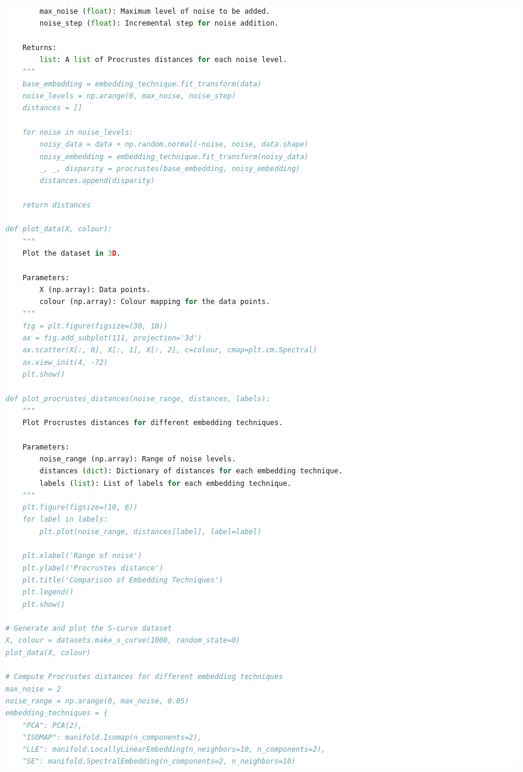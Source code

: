 ```py
        max_noise (float): Maximum level of noise to be added.
        noise_step (float): Incremental step for noise addition.

    Returns:
        list: A list of Procrustes distances for each noise level.
    """
    base_embedding = embedding_technique.fit_transform(data)
    noise_levels = np.arange(0, max_noise, noise_step)
    distances = []

    for noise in noise_levels:
        noisy_data = data + np.random.normal(-noise, noise, data.shape)
        noisy_embedding = embedding_technique.fit_transform(noisy_data)
        _, _, disparity = procrustes(base_embedding, noisy_embedding)
        distances.append(disparity)

    return distances

def plot_data(X, colour):
    """
    Plot the dataset in 3D.

    Parameters:
        X (np.array): Data points.
        colour (np.array): Colour mapping for the data points.
    """
    fig = plt.figure(figsize=(30, 10))
    ax = fig.add_subplot(111, projection='3d')
    ax.scatter(X[:, 0], X[:, 1], X[:, 2], c=colour, cmap=plt.cm.Spectral)
    ax.view_init(4, -72)
    plt.show()

def plot_procrustes_distances(noise_range, distances, labels):
    """
    Plot Procrustes distances for different embedding techniques.

    Parameters:
        noise_range (np.array): Range of noise levels.
        distances (dict): Dictionary of distances for each embedding technique.
        labels (list): List of labels for each embedding technique.
    """
    plt.figure(figsize=(10, 6))
    for label in labels:
        plt.plot(noise_range, distances[label], label=label)

    plt.xlabel('Range of noise')
    plt.ylabel('Procrustes distance')
    plt.title('Comparison of Embedding Techniques')
    plt.legend()
    plt.show()

# Generate and plot the S-curve dataset
X, colour = datasets.make_s_curve(1000, random_state=0)
plot_data(X, colour)

# Compute Procrustes distances for different embedding techniques
max_noise = 2
noise_range = np.arange(0, max_noise, 0.05)
embedding_techniques = {
    "PCA": PCA(2),
    "ISOMAP": manifold.Isomap(n_components=2),
    "LLE": manifold.LocallyLinearEmbedding(n_neighbors=10, n_components=2),
    "SE": manifold.SpectralEmbedding(n_components=2, n_neighbors=10)
```